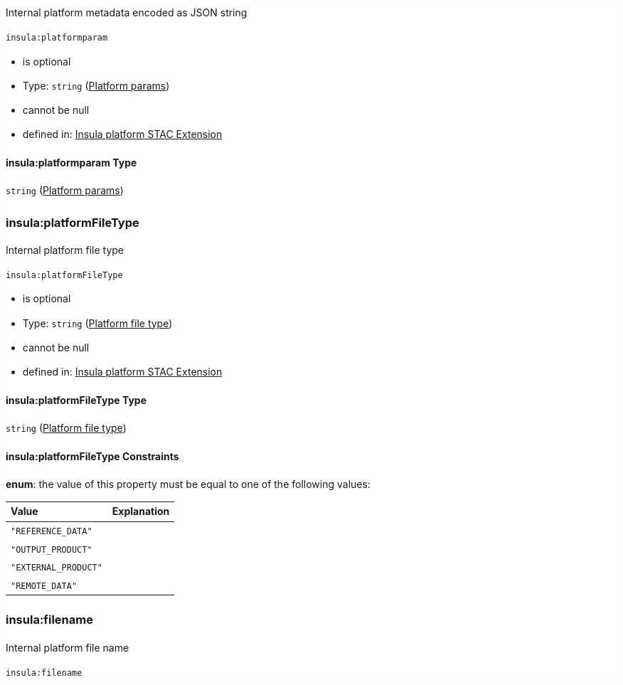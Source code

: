 Internal platform metadata encoded as JSON string

`insula:platformparam`

* is optional

* Type: `string` ([Platform params](insula-stac-extension-definitions-insula-stac-item-property-fields-properties-platform-params.md))

* cannot be null

* defined in: [Insula platform STAC Extension](insula-stac-extension-definitions-insula-stac-item-property-fields-properties-platform-params.md)

#### insula:platformparam Type

`string` ([Platform params](insula-stac-extension-definitions-insula-stac-item-property-fields-properties-platform-params.md))

### insula:platformFileType

Internal platform file type

`insula:platformFileType`

* is optional

* Type: `string` ([Platform file type](insula-stac-extension-definitions-insula-stac-item-property-fields-properties-platform-file-type.md))

* cannot be null

* defined in: [Insula platform STAC Extension](insula-stac-extension-definitions-insula-stac-item-property-fields-properties-platform-file-type.md)

#### insula:platformFileType Type

`string` ([Platform file type](insula-stac-extension-definitions-insula-stac-item-property-fields-properties-platform-file-type.md))

#### insula:platformFileType Constraints

**enum**: the value of this property must be equal to one of the following values:

| Value                | Explanation |
| :------------------- | :---------- |
| `"REFERENCE_DATA"`   |             |
| `"OUTPUT_PRODUCT"`   |             |
| `"EXTERNAL_PRODUCT"` |             |
| `"REMOTE_DATA"`      |             |

### insula:filename

Internal platform file name

`insula:filename`
